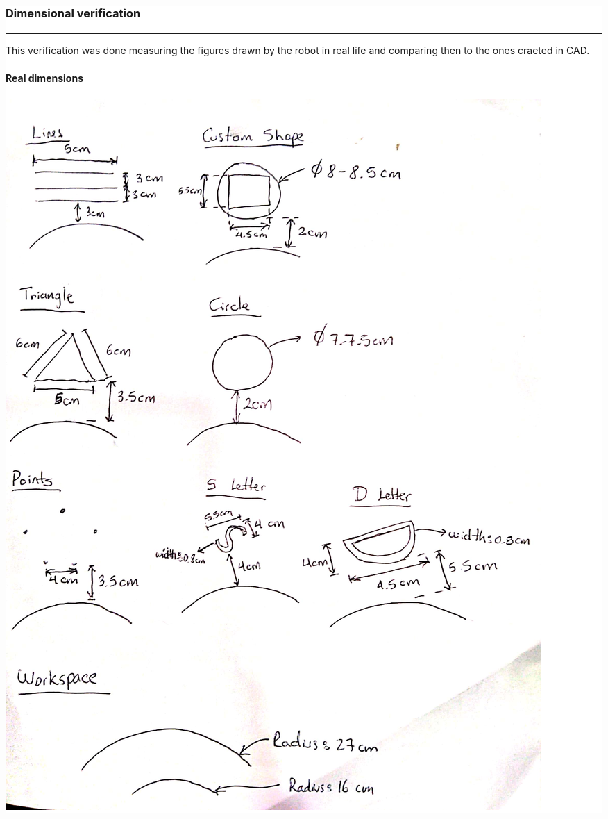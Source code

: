 ### Dimensional verification
___

This verification was done measuring the figures drawn by the robot in real life and comparing then to the ones craeted in CAD.

#### Real dimensions

![real_dim](Images/real_dimensions.jpg)
